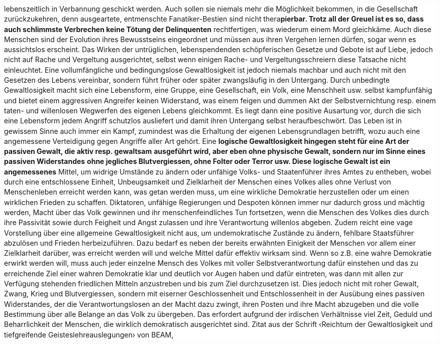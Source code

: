 lebenszeitlich in Verbannung geschickt werden. Auch sollen sie niemals mehr die Möglichkeit bekommen, in die Gesellschaft zurückzukehren, denn ausgeartete, entmenschte Fanatiker-Bestien sind nicht thera**pierbar. Trotz all der Greuel ist es so, dass auch schlimmste Verbrechen keine Tötung der Delinquenten** rechtfertigen, was wiederum einem Mord gleichkäme. Auch diese Menschen sind der Evolution ihres Bewusstseins eingeordnet und müssen aus ihren Vergehen lernen dürfen, sogar wenn es aussichtslos erscheint. Das Wirken der untrüglichen, lebenspendenden schöpferischen Gesetze und Gebote ist auf Liebe, jedoch nicht auf Rache und Vergeltung ausgerichtet, selbst wenn einigen Rache- und Vergeltungsschreiern diese Tatsache nicht einleuchtet. Eine vollumfängliche und bedingungslose Gewaltlosigkeit ist jedoch niemals machbar und auch nicht mit den Gesetzen des Lebens vereinbar, sondern führt früher oder später zwangsläufig in den Untergang. Durch unbedingte Gewaltlosigkeit macht sich eine Lebensform, eine Gruppe, eine Gesellschaft, ein Volk, eine Menschheit usw. selbst kampfunfähig und bietet einem aggressiven Angreifer keinen Widerstand, was einem feigen und dummen Akt der Selbstvernichtung resp. einem taten- und willenlosen Wegwerfen des eigenen Lebens gleichkommt. Es liegt dann eine positive Ausartung vor, durch die sich eine Lebensform jedem Angriff schutzlos ausliefert und damit ihren Untergang selbst heraufbeschwört. Das Leben ist in gewissem Sinne auch immer ein Kampf, zumindest was die Erhaltung der eigenen Lebensgrundlagen betrifft, wozu auch eine angemessene Verteidigung gegen Angriffe aller Art gehört. Eine
**logische Gewaltlosigkeit hingegen steht für eine Art der passiven Gewalt, die aktiv resp. gewaltsam**
**ausgeführt wird, aber eben ohne physische Gewalt, sondern nur im Sinne eines passiven Widerstandes**
**ohne jegliches Blutvergiessen, ohne Folter oder Terror usw. Diese logische Gewalt ist ein angemessenes**
Mittel, um widrige Umstände zu ändern oder unfähige Volks- und Staatenführer ihres Amtes zu entheben, wobei durch eine entschlossene Einheit, Unbeugsamkeit und Zielklarheit der Menschen eines Volkes alles ohne Verlust von Menschenleben erreicht werden kann, was getan werden muss, um eine wirkliche Demokratie herzustellen oder um einen wirklichen Frieden zu schaffen. Diktatoren, unfähige Regierungen und Despoten können immer nur dadurch gross und mächtig werden, Macht über das Volk gewinnen und ihr menschenfeindliches Tun fortsetzen, wenn die Menschen des Volkes dies durch ihre Passivität sowie durch Feigheit und Angst zulassen und ihre Verantwortung willenlos abgeben.
Zudem reicht eine vage Vorstellung über eine allgemeine Gewaltlosigkeit nicht aus, um undemokratische Zustände zu ändern, fehlbare Staatsführer abzulösen und Frieden herbeizuführen. Dazu bedarf es neben der bereits erwähnten Einigkeit der Menschen vor allem einer Zielklarheit darüber, was erreicht werden will und welche Mittel dafür effektiv wirksam sind. Wenn so z.B. eine wahre Demokratie erwirkt werden will, muss auch jeder einzelne Mensch des Volkes mit voller Selbstverantwortung dafür einstehen und das zu erreichende Ziel einer wahren Demokratie klar und deutlich vor Augen haben und dafür eintreten, was dann mit allen zur Verfügung stehenden friedlichen Mitteln anzustreben und bis zum Ziel durchzusetzen ist. Dies jedoch nicht mit roher Gewalt, Zwang, Krieg und Blutvergiessen, sondern mit eiserner Geschlossenheit und Entschlossenheit in der Ausübung eines passiven Widerstandes, der die Verantwortungslosen an der Macht dazu zwingt, ihren Posten und ihre Macht abzugeben und die volle Bestimmung über alle Belange an das Volk zu übergeben. Das erfordert aufgrund der irdischen Verhältnisse viel Zeit, Geduld und Beharrlichkeit der Menschen, die wirklich demokratisch ausgerichtet sind.
Zitat aus der Schrift ‹Reichtum der Gewaltlosigkeit und tiefgreifende Geisteslehreauslegungen› von BEAM,
